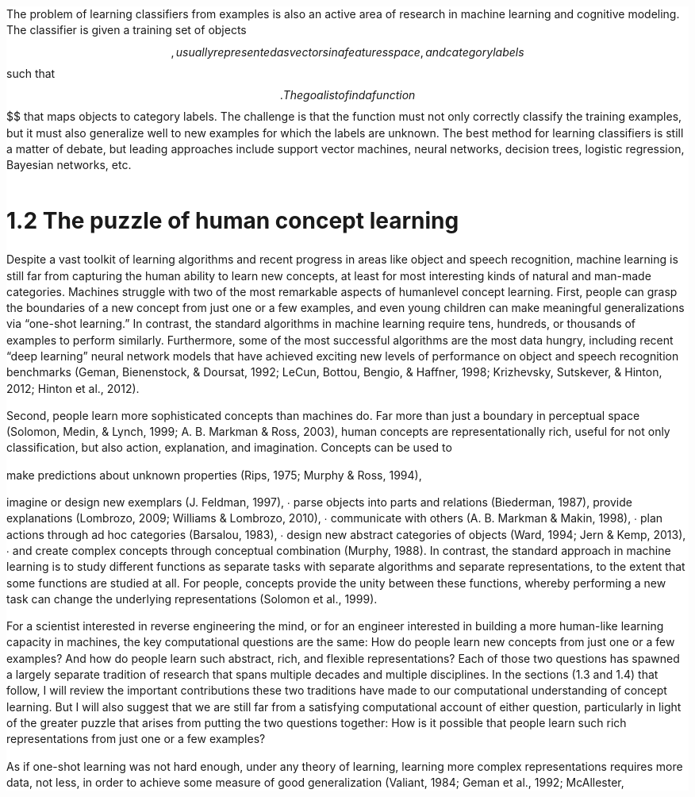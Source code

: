 The problem of learning classifiers from examples is also an active area of research in machine learning and cognitive modeling. The classifier is given a training set of objects $$ , usually represented as vectors in a features space, and category labels $$ such that $$ . The goal is to find a function $$ $$ that maps objects to category labels. The challenge is that the function must not only correctly classify the training examples, but it must also generalize well to new examples for which the labels are unknown. The best method for learning classifiers is still a matter of debate, but leading approaches include support vector machines, neural networks, decision trees, logistic regression, Bayesian networks, etc.  

# 1.2 The puzzle of human concept learning  

Despite a vast toolkit of learning algorithms and recent progress in areas like object and speech recognition, machine learning is still far from capturing the human ability to learn new concepts, at least for most interesting kinds of natural and man-made categories. Machines struggle with two of the most remarkable aspects of humanlevel concept learning. First, people can grasp the boundaries of a new concept from just one or a few examples, and even young children can make meaningful generalizations via “one-shot learning.” In contrast, the standard algorithms in machine learning require tens, hundreds, or thousands of examples to perform similarly. Furthermore, some of the most successful algorithms are the most data hungry, including recent “deep learning” neural network models that have achieved exciting new levels of performance on object and speech recognition benchmarks (Geman, Bienenstock, & Doursat, 1992; LeCun, Bottou, Bengio, & Haffner, 1998; Krizhevsky, Sutskever, & Hinton, 2012; Hinton et al., 2012).  

Second, people learn more sophisticated concepts than machines do. Far more than just a boundary in perceptual space (Solomon, Medin, & Lynch, 1999; A. B. Markman & Ross, 2003), human concepts are representationally rich, useful for not only classification, but also action, explanation, and imagination. Concepts can be used to  

make predictions about unknown properties (Rips, 1975; Murphy & Ross, 1994),  

imagine or design new exemplars (J. Feldman, 1997), ∙ parse objects into parts and relations (Biederman, 1987), provide explanations (Lombrozo, 2009; Williams & Lombrozo, 2010), ∙ communicate with others (A. B. Markman & Makin, 1998), ∙ plan actions through ad hoc categories (Barsalou, 1983), ∙ design new abstract categories of objects (Ward, 1994; Jern & Kemp, 2013), ∙ and create complex concepts through conceptual combination (Murphy, 1988). In contrast, the standard approach in machine learning is to study different functions as separate tasks with separate algorithms and separate representations, to the extent that some functions are studied at all. For people, concepts provide the unity between these functions, whereby performing a new task can change the underlying representations (Solomon et al., 1999).  

For a scientist interested in reverse engineering the mind, or for an engineer interested in building a more human-like learning capacity in machines, the key computational questions are the same: How do people learn new concepts from just one or a few examples? And how do people learn such abstract, rich, and flexible representations? Each of those two questions has spawned a largely separate tradition of research that spans multiple decades and multiple disciplines. In the sections (1.3 and 1.4) that follow, I will review the important contributions these two traditions have made to our computational understanding of concept learning. But I will also suggest that we are still far from a satisfying computational account of either question, particularly in light of the greater puzzle that arises from putting the two questions together: How is it possible that people learn such rich representations from just one or a few examples?  

As if one-shot learning was not hard enough, under any theory of learning, learning more complex representations requires more data, not less, in order to achieve some measure of good generalization (Valiant, 1984; Geman et al., 1992; McAllester,  
